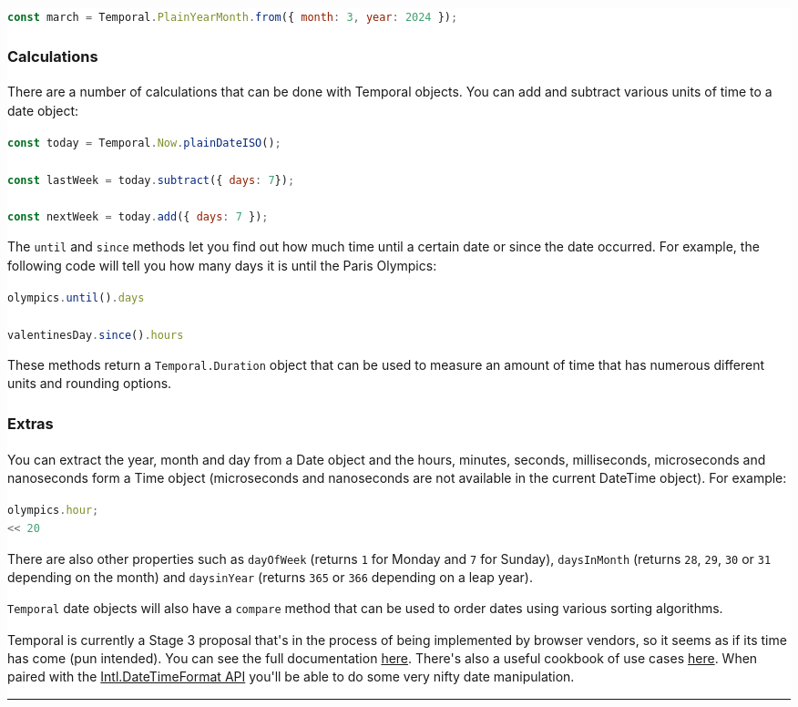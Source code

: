 ```js
const march = Temporal.PlainYearMonth.from({ month: 3, year: 2024 });
```

### Calculations

There are a number of calculations that can be done with Temporal objects. You can add and subtract various units of time to a date object:

```js
const today = Temporal.Now.plainDateISO();

const lastWeek = today.subtract({ days: 7});

const nextWeek = today.add({ days: 7 });
```

The `until` and `since` methods let you find out how much time until a certain date or since the date occurred. For example, the following code will tell you how many days it is until the Paris Olympics:

```js
olympics.until().days

valentinesDay.since().hours
```

These methods return a `Temporal.Duration` object that can be used to measure an amount of time that has numerous different units and rounding options.

### Extras

You can extract the year, month and day from a Date object and the hours, minutes, seconds, milliseconds, microseconds and nanoseconds form a Time object (microseconds and nanoseconds are not available in the current DateTime object). For example:

```js
olympics.hour;
<< 20
```

There are also other properties such as `dayOfWeek` (returns `1` for Monday and `7` for Sunday), `daysInMonth` (returns `28`, `29`, `30` or `31` depending on the month) and `daysinYear` (returns `365` or `366` depending on a leap year).

`Temporal` date objects will also have a `compare` method that can be used to order dates using various sorting algorithms.

Temporal is currently a Stage 3 proposal that's in the process of being implemented by browser vendors, so it seems as if its time has come (pun intended). You can see the full documentation [<FontIcon icon="fas fa-globe"/>here](https://tc39.es/proposal-temporal/docs/). There's also a useful cookbook of use cases [<FontIcon icon="fas fa-globe"/>here](https://tc39.es/proposal-temporal/docs/cookbook.html). When paired with the [<FontIcon icon="fas fa-globe"/>Intl.DateTimeFormat API](https://developer.mozilla.org/en-US/docs/Web/JavaScript/Reference/Global_Objects/Intl/DateTimeFormat) you'll be able to do some very nifty date manipulation.

---
